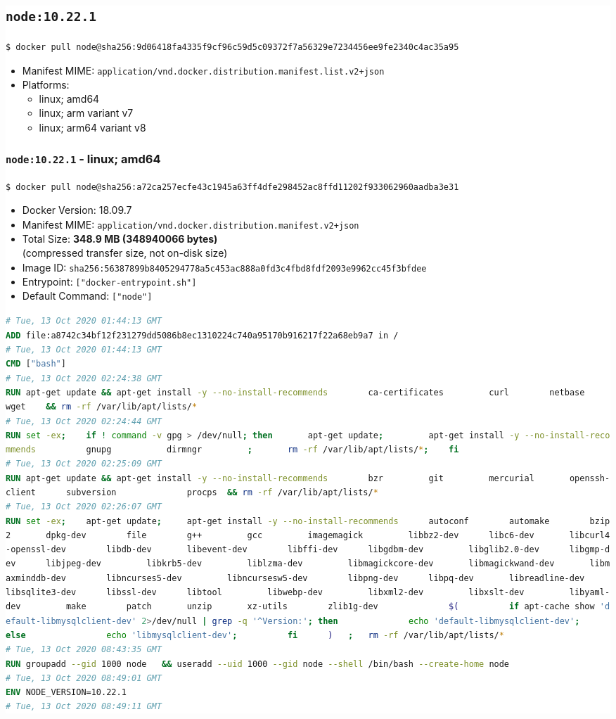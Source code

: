 ## `node:10.22.1`

```console
$ docker pull node@sha256:9d06418fa4335f9cf96c59d5c09372f7a56329e7234456ee9fe2340c4ac35a95
```

-	Manifest MIME: `application/vnd.docker.distribution.manifest.list.v2+json`
-	Platforms:
	-	linux; amd64
	-	linux; arm variant v7
	-	linux; arm64 variant v8

### `node:10.22.1` - linux; amd64

```console
$ docker pull node@sha256:a72ca257ecfe43c1945a63ff4dfe298452ac8ffd11202f933062960aadba3e31
```

-	Docker Version: 18.09.7
-	Manifest MIME: `application/vnd.docker.distribution.manifest.v2+json`
-	Total Size: **348.9 MB (348940066 bytes)**  
	(compressed transfer size, not on-disk size)
-	Image ID: `sha256:56387899b8405294778a5c453ac888a0fd3c4fbd8fdf2093e9962cc45f3bfdee`
-	Entrypoint: `["docker-entrypoint.sh"]`
-	Default Command: `["node"]`

```dockerfile
# Tue, 13 Oct 2020 01:44:13 GMT
ADD file:a8742c34bf12f231279dd5086b8ec1310224c740a95170b916217f22a68eb9a7 in / 
# Tue, 13 Oct 2020 01:44:13 GMT
CMD ["bash"]
# Tue, 13 Oct 2020 02:24:38 GMT
RUN apt-get update && apt-get install -y --no-install-recommends 		ca-certificates 		curl 		netbase 		wget 	&& rm -rf /var/lib/apt/lists/*
# Tue, 13 Oct 2020 02:24:44 GMT
RUN set -ex; 	if ! command -v gpg > /dev/null; then 		apt-get update; 		apt-get install -y --no-install-recommends 			gnupg 			dirmngr 		; 		rm -rf /var/lib/apt/lists/*; 	fi
# Tue, 13 Oct 2020 02:25:09 GMT
RUN apt-get update && apt-get install -y --no-install-recommends 		bzr 		git 		mercurial 		openssh-client 		subversion 				procps 	&& rm -rf /var/lib/apt/lists/*
# Tue, 13 Oct 2020 02:26:07 GMT
RUN set -ex; 	apt-get update; 	apt-get install -y --no-install-recommends 		autoconf 		automake 		bzip2 		dpkg-dev 		file 		g++ 		gcc 		imagemagick 		libbz2-dev 		libc6-dev 		libcurl4-openssl-dev 		libdb-dev 		libevent-dev 		libffi-dev 		libgdbm-dev 		libglib2.0-dev 		libgmp-dev 		libjpeg-dev 		libkrb5-dev 		liblzma-dev 		libmagickcore-dev 		libmagickwand-dev 		libmaxminddb-dev 		libncurses5-dev 		libncursesw5-dev 		libpng-dev 		libpq-dev 		libreadline-dev 		libsqlite3-dev 		libssl-dev 		libtool 		libwebp-dev 		libxml2-dev 		libxslt-dev 		libyaml-dev 		make 		patch 		unzip 		xz-utils 		zlib1g-dev 				$( 			if apt-cache show 'default-libmysqlclient-dev' 2>/dev/null | grep -q '^Version:'; then 				echo 'default-libmysqlclient-dev'; 			else 				echo 'libmysqlclient-dev'; 			fi 		) 	; 	rm -rf /var/lib/apt/lists/*
# Tue, 13 Oct 2020 08:43:35 GMT
RUN groupadd --gid 1000 node   && useradd --uid 1000 --gid node --shell /bin/bash --create-home node
# Tue, 13 Oct 2020 08:49:01 GMT
ENV NODE_VERSION=10.22.1
# Tue, 13 Oct 2020 08:49:11 GMT
```